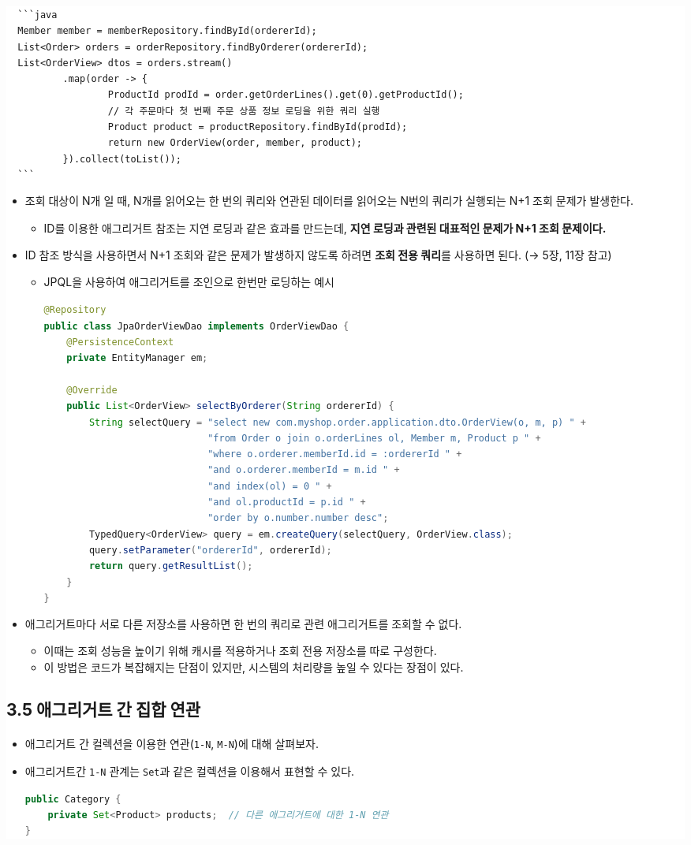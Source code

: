       ```java
      Member member = memberRepository.findById(ordererId);
      List<Order> orders = orderRepository.findByOrderer(ordererId);
      List<OrderView> dtos = orders.stream()
              .map(order -> {
                      ProductId prodId = order.getOrderLines().get(0).getProductId();
                      // 각 주문마다 첫 번째 주문 상품 정보 로딩을 위한 쿼리 실행
                      Product product = productRepository.findById(prodId);
                      return new OrderView(order, member, product);
              }).collect(toList());
      ```

- 조회 대상이 N개 일 때, N개를 읽어오는 한 번의 쿼리와 연관된 데이터를 읽어오는 N번의 쿼리가 실행되는 N+1 조회 문제가 발생한다.
  - ID를 이용한 애그리거트 참조는 지연 로딩과 같은 효과를 만드는데, **지연 로딩과 관련된 대표적인 문제가 N+1 조회 문제이다.**
- ID 참조 방식을 사용하면서 N+1 조회와 같은 문제가 발생하지 않도록 하려면 **조회 전용 쿼리**를 사용하면 된다. (→ 5장, 11장 참고)
  - JPQL을 사용하여 애그리거트를 조인으로 한번만 로딩하는 예시

      ```java
      @Repository
      public class JpaOrderViewDao implements OrderViewDao {
          @PersistenceContext
          private EntityManager em;
      
          @Override
          public List<OrderView> selectByOrderer(String ordererId) {
              String selectQuery = "select new com.myshop.order.application.dto.OrderView(o, m, p) " +
                                   "from Order o join o.orderLines ol, Member m, Product p " +
                                   "where o.orderer.memberId.id = :ordererId " +
                                   "and o.orderer.memberId = m.id " +
                                   "and index(ol) = 0 " +
                                   "and ol.productId = p.id " +
                                   "order by o.number.number desc";
              TypedQuery<OrderView> query = em.createQuery(selectQuery, OrderView.class);
              query.setParameter("ordererId", ordererId);
              return query.getResultList();
          }
      }
      ```

- 애그리거트마다 서로 다른 저장소를 사용하면 한 번의 쿼리로 관련 애그리거트를 조회할 수 없다.
  - 이때는 조회 성능을 높이기 위해 캐시를 적용하거나 조회 전용 저장소를 따로 구성한다.
  - 이 방법은 코드가 복잡해지는 단점이 있지만, 시스템의 처리량을 높일 수 있다는 장점이 있다.

## 3.5 애그리거트 간 집합 연관

- 애그리거트 간 컬렉션을 이용한 연관(`1-N`, `M-N`)에 대해 살펴보자.
- 애그리거트간 `1-N` 관계는 `Set`과 같은 컬렉션을 이용해서 표현할 수 있다.

    ```java
    public Category {
        private Set<Product> products;  // 다른 애그리거트에 대한 1-N 연관
    }
    ```
